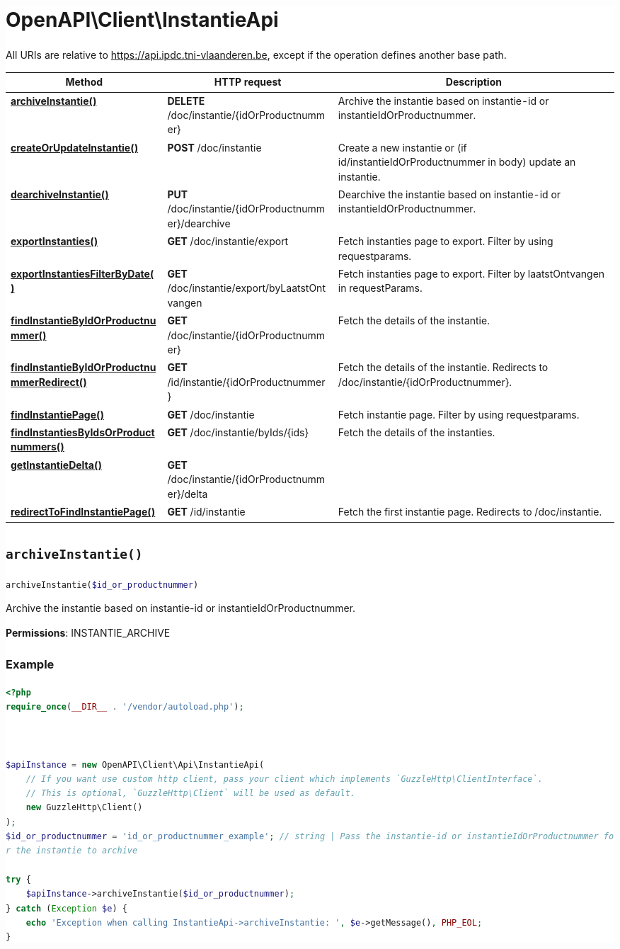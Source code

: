 # OpenAPI\Client\InstantieApi

All URIs are relative to https://api.ipdc.tni-vlaanderen.be, except if the operation defines another base path.

| Method | HTTP request | Description |
| ------------- | ------------- | ------------- |
| [**archiveInstantie()**](InstantieApi.md#archiveInstantie) | **DELETE** /doc/instantie/{idOrProductnummer} | Archive the instantie based on instantie-id or instantieIdOrProductnummer. |
| [**createOrUpdateInstantie()**](InstantieApi.md#createOrUpdateInstantie) | **POST** /doc/instantie | Create a new instantie or (if id/instantieIdOrProductnummer in body) update an instantie. |
| [**dearchiveInstantie()**](InstantieApi.md#dearchiveInstantie) | **PUT** /doc/instantie/{idOrProductnummer}/dearchive | Dearchive the instantie based on instantie-id or instantieIdOrProductnummer. |
| [**exportInstanties()**](InstantieApi.md#exportInstanties) | **GET** /doc/instantie/export | Fetch instanties page to export. Filter by using requestparams. |
| [**exportInstantiesFilterByDate()**](InstantieApi.md#exportInstantiesFilterByDate) | **GET** /doc/instantie/export/byLaatstOntvangen | Fetch instanties page to export. Filter by laatstOntvangen in requestParams. |
| [**findInstantieByIdOrProductnummer()**](InstantieApi.md#findInstantieByIdOrProductnummer) | **GET** /doc/instantie/{idOrProductnummer} | Fetch the details of the instantie. |
| [**findInstantieByIdOrProductnummerRedirect()**](InstantieApi.md#findInstantieByIdOrProductnummerRedirect) | **GET** /id/instantie/{idOrProductnummer} | Fetch the details of the instantie. Redirects to /doc/instantie/{idOrProductnummer}. |
| [**findInstantiePage()**](InstantieApi.md#findInstantiePage) | **GET** /doc/instantie | Fetch instantie page. Filter by using requestparams. |
| [**findInstantiesByIdsOrProductnummers()**](InstantieApi.md#findInstantiesByIdsOrProductnummers) | **GET** /doc/instantie/byIds/{ids} | Fetch the details of the instanties. |
| [**getInstantieDelta()**](InstantieApi.md#getInstantieDelta) | **GET** /doc/instantie/{idOrProductnummer}/delta |  |
| [**redirectToFindInstantiePage()**](InstantieApi.md#redirectToFindInstantiePage) | **GET** /id/instantie | Fetch the first instantie page. Redirects to /doc/instantie. |


## `archiveInstantie()`

```php
archiveInstantie($id_or_productnummer)
```

Archive the instantie based on instantie-id or instantieIdOrProductnummer.

**Permissions**: INSTANTIE_ARCHIVE

### Example

```php
<?php
require_once(__DIR__ . '/vendor/autoload.php');



$apiInstance = new OpenAPI\Client\Api\InstantieApi(
    // If you want use custom http client, pass your client which implements `GuzzleHttp\ClientInterface`.
    // This is optional, `GuzzleHttp\Client` will be used as default.
    new GuzzleHttp\Client()
);
$id_or_productnummer = 'id_or_productnummer_example'; // string | Pass the instantie-id or instantieIdOrProductnummer for the instantie to archive

try {
    $apiInstance->archiveInstantie($id_or_productnummer);
} catch (Exception $e) {
    echo 'Exception when calling InstantieApi->archiveInstantie: ', $e->getMessage(), PHP_EOL;
}
```
